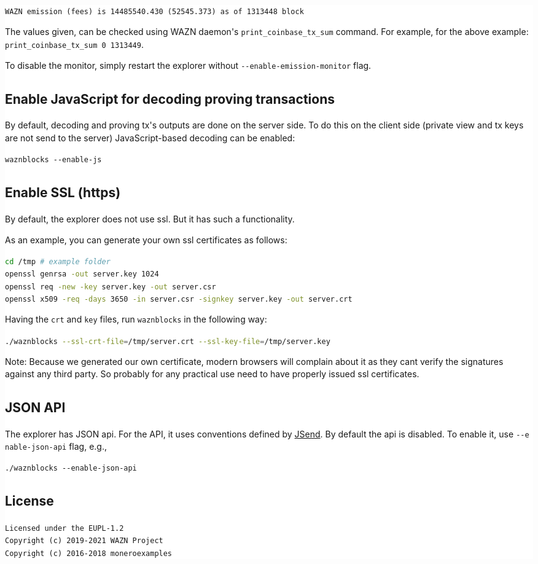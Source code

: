 ```
WAZN emission (fees) is 14485540.430 (52545.373) as of 1313448 block
```

The values given, can be checked using WAZN daemon's  `print_coinbase_tx_sum` command.
For example, for the above example: `print_coinbase_tx_sum 0 1313449`.

To disable the monitor, simply restart the explorer without `--enable-emission-monitor` flag.

## Enable JavaScript for decoding proving transactions

By default, decoding and proving tx's outputs are done on the server side. To do this on the client side (private view and tx keys are not send to the server) JavaScript-based decoding can be enabled:

```
waznblocks --enable-js
```

## Enable SSL (https)

By default, the explorer does not use ssl. But it has such a functionality.

As an example, you can generate your own ssl certificates as follows:

```bash
cd /tmp # example folder
openssl genrsa -out server.key 1024
openssl req -new -key server.key -out server.csr
openssl x509 -req -days 3650 -in server.csr -signkey server.key -out server.crt
```

Having the `crt` and `key` files, run `waznblocks` in the following way:

```bash
./waznblocks --ssl-crt-file=/tmp/server.crt --ssl-key-file=/tmp/server.key
```

Note: Because we generated our own certificate, modern browsers will complain
about it as they cant verify the signatures against any third party. So probably
for any practical use need to have properly issued ssl certificates.

## JSON API

The explorer has JSON api. For the API, it uses conventions defined by [JSend](https://labs.omniti.com/labs/jsend).
By default the api is disabled. To enable it, use `--enable-json-api` flag, e.g.,

```
./waznblocks --enable-json-api
```


## License
```
Licensed under the EUPL-1.2
Copyright (c) 2019-2021 WAZN Project  
Copyright (c) 2016-2018 moneroexamples
```
